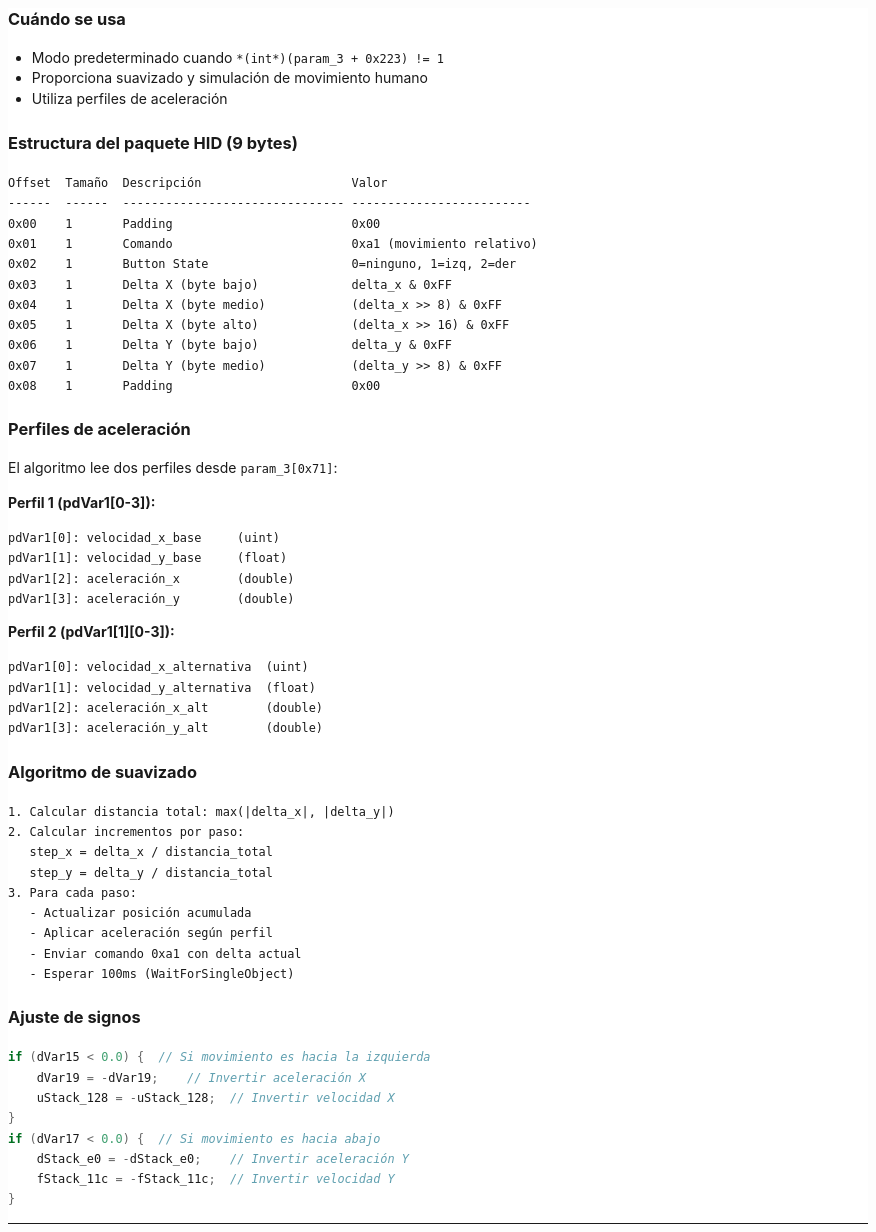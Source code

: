 ### Cuándo se usa
- Modo predeterminado cuando `*(int*)(param_3 + 0x223) != 1`
- Proporciona suavizado y simulación de movimiento humano
- Utiliza perfiles de aceleración

### Estructura del paquete HID (9 bytes)
```
Offset  Tamaño  Descripción                     Valor
------  ------  ------------------------------- -------------------------
0x00    1       Padding                         0x00
0x01    1       Comando                         0xa1 (movimiento relativo)
0x02    1       Button State                    0=ninguno, 1=izq, 2=der
0x03    1       Delta X (byte bajo)             delta_x & 0xFF
0x04    1       Delta X (byte medio)            (delta_x >> 8) & 0xFF
0x05    1       Delta X (byte alto)             (delta_x >> 16) & 0xFF
0x06    1       Delta Y (byte bajo)             delta_y & 0xFF
0x07    1       Delta Y (byte medio)            (delta_y >> 8) & 0xFF
0x08    1       Padding                         0x00
```

### Perfiles de aceleración
El algoritmo lee dos perfiles desde `param_3[0x71]`:

**Perfil 1 (pdVar1[0-3]):**
```
pdVar1[0]: velocidad_x_base     (uint)
pdVar1[1]: velocidad_y_base     (float)
pdVar1[2]: aceleración_x        (double)
pdVar1[3]: aceleración_y        (double)
```

**Perfil 2 (pdVar1[1][0-3]):**
```
pdVar1[0]: velocidad_x_alternativa  (uint)
pdVar1[1]: velocidad_y_alternativa  (float)
pdVar1[2]: aceleración_x_alt        (double)
pdVar1[3]: aceleración_y_alt        (double)
```

### Algoritmo de suavizado
```
1. Calcular distancia total: max(|delta_x|, |delta_y|)
2. Calcular incrementos por paso:
   step_x = delta_x / distancia_total
   step_y = delta_y / distancia_total
3. Para cada paso:
   - Actualizar posición acumulada
   - Aplicar aceleración según perfil
   - Enviar comando 0xa1 con delta actual
   - Esperar 100ms (WaitForSingleObject)
```

### Ajuste de signos
```c
if (dVar15 < 0.0) {  // Si movimiento es hacia la izquierda
    dVar19 = -dVar19;    // Invertir aceleración X
    uStack_128 = -uStack_128;  // Invertir velocidad X
}
if (dVar17 < 0.0) {  // Si movimiento es hacia abajo
    dStack_e0 = -dStack_e0;    // Invertir aceleración Y
    fStack_11c = -fStack_11c;  // Invertir velocidad Y
}
```

---